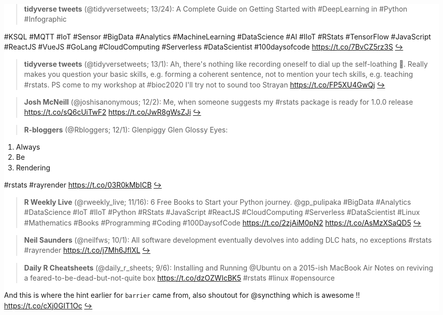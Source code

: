 > **tidyverse tweets** (@tidyversetweets; 13/24): A Complete Guide on Getting Started with #DeepLearning in #Python #Infographic
>
#KSQL #MQTT #IoT #Sensor #BigData #Analytics #MachineLearning #DataScience #AI #IIoT #RStats #TensorFlow #JavaScript #ReactJS #VueJS #GoLang #CloudComputing #Serverless #DataScientist #100daysofcode https://t.co/7BvCZ5rz3S  [&#8618;](https://twitter.com/dataandme/status/1288266753718530049)




> **tidyverse tweets** (@tidyversetweets; 13/1): Ah, there's nothing like recording oneself to dial up the self-loathing 🥰. Really makes you question your basic skills, e.g. forming a coherent sentence, not to mention your tech skills, e.g. teaching #rstats. PS come to my workshop at #bioc2020 I'll try not to sound too Strayan https://t.co/FP5XU4GwQj  [&#8618;](https://twitter.com/dataandme/status/1288287990561685505)




> **Josh McNeill** (@joshisanonymous; 12/2): Me, when someone suggests my #rstats package is ready for 1.0.0 release https://t.co/sQ6cUiTwF2 https://t.co/JwR8gWsZJi  [&#8618;](https://twitter.com/dataandme/status/1288289280314335232)




> **R-bloggers** (@Rbloggers; 12/1): Glenpiggy Glen Glossy Eyes: 
>
1) Always 
2) Be
3) Rendering
>
#rstats #rayrender https://t.co/03R0kMbICB  [&#8618;](https://twitter.com/dataandme/status/1288286292250431488)




> **R Weekly Live** (@rweekly_live; 11/16): 6 Free Books to Start your Python journey.
@gp_pulipaka 
 #BigData #Analytics #DataScience #IoT #IIoT #Python #RStats #JavaScript #ReactJS #CloudComputing #Serverless #DataScientist #Linux #Mathematics #Books #Programming #Coding #100DaysofCode 
https://t.co/2zjAiM0pN2 https://t.co/AsMzXSaQD5  [&#8618;](https://twitter.com/dataandme/status/1288305362328674306)




> **Neil Saunders** (@neilfws; 10/1): All software development eventually devolves into adding DLC hats, no exceptions #rstats #rayrender https://t.co/j7Mh6JflXL  [&#8618;](https://twitter.com/dataandme/status/1288256898639290375)




> **Daily R Cheatsheets** (@daily_r_sheets; 9/6): Installing and Running @Ubuntu on a 2015-ish MacBook Air
Notes on reviving a feared-to-be-dead-but-not-quite box
https://t.co/dzOZWIcBK5
#rstats #linux #opensource 
>
And this is where the hint earlier for `barrier` came from, also shoutout for @syncthing which is awesome !! https://t.co/cXj0GIT1Oc  [&#8618;](https://twitter.com/dataandme/status/1288293620852953088)
